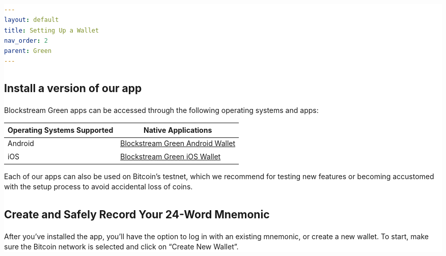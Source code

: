 ```yaml
---
layout: default
title: Setting Up a Wallet
nav_order: 2
parent: Green
--- 
```


## Install a version of our app

Blockstream Green apps can be accessed through the following operating systems and apps:

Operating Systems Supported | Native Applications
--- | ---
Android | [Blockstream Green Android Wallet](https://play.google.com/store/apps/details?id=com.greenaddress.greenbits_android_wallet)
iOS | [Blockstream Green iOS Wallet](https://itunes.apple.com/app/id1402243590)

Each of our apps can also be used on Bitcoin’s testnet, which we recommend for testing new features or becoming accustomed with the setup process to avoid accidental loss of coins.

## Create and Safely Record Your 24-Word Mnemonic

After you’ve installed the app, you’ll have the option to log in with an existing mnemonic, or create a new wallet. To start, make sure the Bitcoin network is selected and click on “Create New Wallet”.
